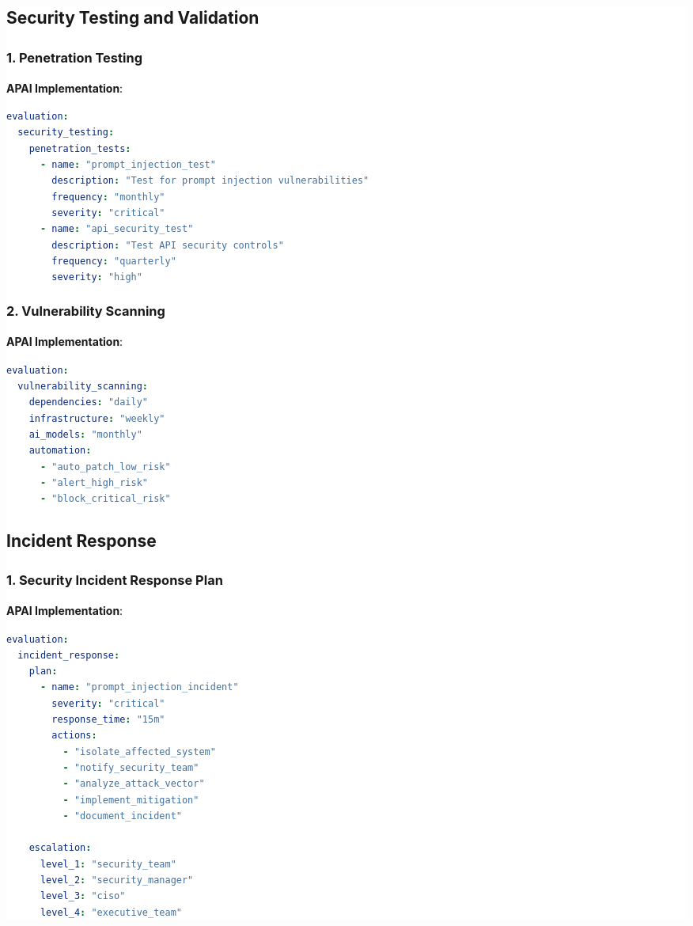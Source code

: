 ## Security Testing and Validation

### 1. Penetration Testing

**APAI Implementation**:
```yaml
evaluation:
  security_testing:
    penetration_tests:
      - name: "prompt_injection_test"
        description: "Test for prompt injection vulnerabilities"
        frequency: "monthly"
        severity: "critical"
      - name: "api_security_test"
        description: "Test API security controls"
        frequency: "quarterly"
        severity: "high"
```

### 2. Vulnerability Scanning

**APAI Implementation**:
```yaml
evaluation:
  vulnerability_scanning:
    dependencies: "daily"
    infrastructure: "weekly"
    ai_models: "monthly"
    automation:
      - "auto_patch_low_risk"
      - "alert_high_risk"
      - "block_critical_risk"
```

## Incident Response

### 1. Security Incident Response Plan

**APAI Implementation**:
```yaml
evaluation:
  incident_response:
    plan:
      - name: "prompt_injection_incident"
        severity: "critical"
        response_time: "15m"
        actions:
          - "isolate_affected_system"
          - "notify_security_team"
          - "analyze_attack_vector"
          - "implement_mitigation"
          - "document_incident"
    
    escalation:
      level_1: "security_team"
      level_2: "security_manager"
      level_3: "ciso"
      level_4: "executive_team"
```
